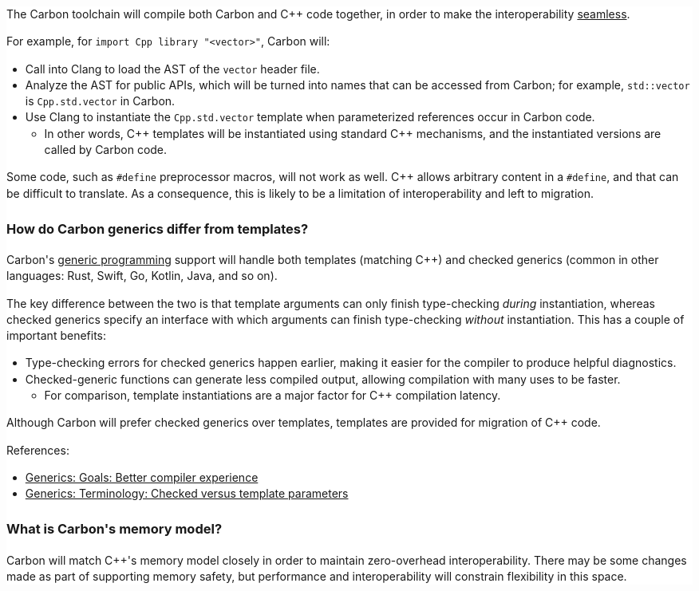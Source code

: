 The Carbon toolchain will compile both Carbon and C++ code together, in order to
make the interoperability
[seamless](#what-level-of-c-interoperability-is-expected).

For example, for `import Cpp library "<vector>"`, Carbon will:

-   Call into Clang to load the AST of the `vector` header file.
-   Analyze the AST for public APIs, which will be turned into names that can be
    accessed from Carbon; for example, `std::vector` is `Cpp.std.vector` in
    Carbon.
-   Use Clang to instantiate the `Cpp.std.vector` template when parameterized
    references occur in Carbon code.
    -   In other words, C++ templates will be instantiated using standard C++
        mechanisms, and the instantiated versions are called by Carbon code.

Some code, such as `#define` preprocessor macros, will not work as well. C++
allows arbitrary content in a `#define`, and that can be difficult to translate.
As a consequence, this is likely to be a limitation of interoperability and left
to migration.

### How do Carbon generics differ from templates?

Carbon's
[generic programming](https://en.wikipedia.org/wiki/Generic_programming) support
will handle both templates (matching C++) and checked generics (common in other
languages: Rust, Swift, Go, Kotlin, Java, and so on).

The key difference between the two is that template arguments can only finish
type-checking _during_ instantiation, whereas checked generics specify an
interface with which arguments can finish type-checking _without_ instantiation.
This has a couple of important benefits:

-   Type-checking errors for checked generics happen earlier, making it easier
    for the compiler to produce helpful diagnostics.
-   Checked-generic functions can generate less compiled output, allowing
    compilation with many uses to be faster.
    -   For comparison, template instantiations are a major factor for C++
        compilation latency.

Although Carbon will prefer checked generics over templates, templates are
provided for migration of C++ code.

References:

-   [Generics: Goals: Better compiler experience](/docs/design/generics/goals.md#better-compiler-experience)
-   [Generics: Terminology: Checked versus template parameters](/docs/design/generics/terminology.md#checked-versus-template-parameters)

### What is Carbon's memory model?

Carbon will match C++'s memory model closely in order to maintain zero-overhead
interoperability. There may be some changes made as part of supporting memory
safety, but performance and interoperability will constrain flexibility in this
space.
